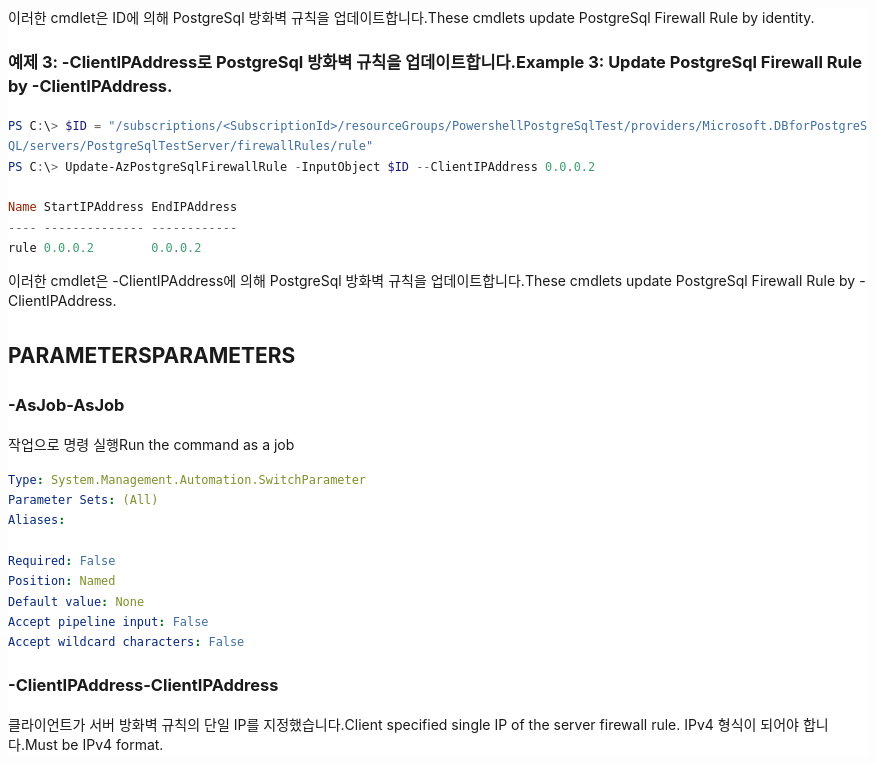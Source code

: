 <span data-ttu-id="da09e-115">이러한 cmdlet은 ID에 의해 PostgreSql 방화벽 규칙을 업데이트합니다.</span><span class="sxs-lookup"><span data-stu-id="da09e-115">These cmdlets update PostgreSql Firewall Rule by identity.</span></span>

### <span data-ttu-id="da09e-116">예제 3: -ClientIPAddress로 PostgreSql 방화벽 규칙을 업데이트합니다.</span><span class="sxs-lookup"><span data-stu-id="da09e-116">Example 3: Update PostgreSql Firewall Rule by -ClientIPAddress.</span></span>
```powershell
PS C:\> $ID = "/subscriptions/<SubscriptionId>/resourceGroups/PowershellPostgreSqlTest/providers/Microsoft.DBforPostgreSQL/servers/PostgreSqlTestServer/firewallRules/rule"
PS C:\> Update-AzPostgreSqlFirewallRule -InputObject $ID --ClientIPAddress 0.0.0.2

Name StartIPAddress EndIPAddress
---- -------------- ------------
rule 0.0.0.2        0.0.0.2
```

<span data-ttu-id="da09e-117">이러한 cmdlet은 -ClientIPAddress에 의해 PostgreSql 방화벽 규칙을 업데이트합니다.</span><span class="sxs-lookup"><span data-stu-id="da09e-117">These cmdlets update PostgreSql Firewall Rule by -ClientIPAddress.</span></span>

## <span data-ttu-id="da09e-118">PARAMETERS</span><span class="sxs-lookup"><span data-stu-id="da09e-118">PARAMETERS</span></span>

### <span data-ttu-id="da09e-119">-AsJob</span><span class="sxs-lookup"><span data-stu-id="da09e-119">-AsJob</span></span>
<span data-ttu-id="da09e-120">작업으로 명령 실행</span><span class="sxs-lookup"><span data-stu-id="da09e-120">Run the command as a job</span></span>

```yaml
Type: System.Management.Automation.SwitchParameter
Parameter Sets: (All)
Aliases:

Required: False
Position: Named
Default value: None
Accept pipeline input: False
Accept wildcard characters: False
```

### <span data-ttu-id="da09e-121">-ClientIPAddress</span><span class="sxs-lookup"><span data-stu-id="da09e-121">-ClientIPAddress</span></span>
<span data-ttu-id="da09e-122">클라이언트가 서버 방화벽 규칙의 단일 IP를 지정했습니다.</span><span class="sxs-lookup"><span data-stu-id="da09e-122">Client specified single IP of the server firewall rule.</span></span>
<span data-ttu-id="da09e-123">IPv4 형식이 되어야 합니다.</span><span class="sxs-lookup"><span data-stu-id="da09e-123">Must be IPv4 format.</span></span>
